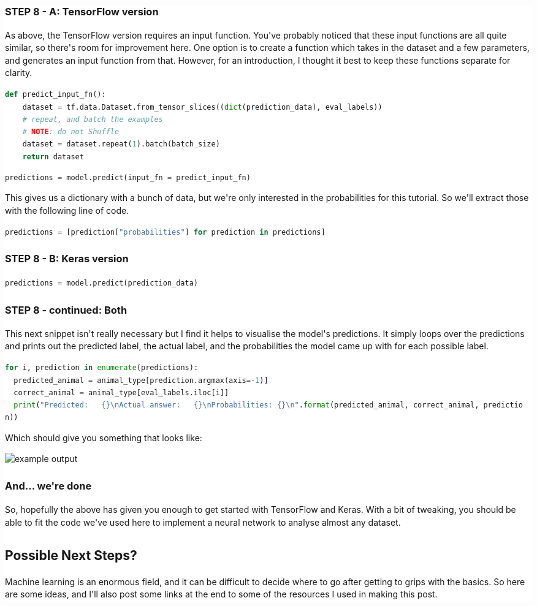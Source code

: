### STEP 8 - A: TensorFlow version
As above, the TensorFlow version requires an input function. You've probably noticed that these input functions are all quite similar, so there's room for improvement here. One option is to create a function which takes in the dataset and a few parameters, and generates an input function from that. However, for an introduction, I thought it best to keep these functions separate for clarity.

~~~python
def predict_input_fn():
    dataset = tf.data.Dataset.from_tensor_slices((dict(prediction_data), eval_labels))
    # repeat, and batch the examples
    # NOTE: do not Shuffle
    dataset = dataset.repeat(1).batch(batch_size)
    return dataset
~~~

~~~python
predictions = model.predict(input_fn = predict_input_fn)
~~~

This gives us a dictionary with a bunch of data, but we're only interested in the probabilities for this tutorial. So we'll extract those with the following line of code.

~~~python
predictions = [prediction["probabilities"] for prediction in predictions]
~~~

### STEP 8 - B: Keras version
~~~python
predictions = model.predict(prediction_data)
~~~

### STEP 8 - continued: Both
This next snippet isn't really necessary but I find it helps to visualise the model's predictions. It simply loops over the predictions and prints out the predicted label, the actual label, and the probabilities the model came up with for each possible label.

~~~python
for i, prediction in enumerate(predictions):
  predicted_animal = animal_type[prediction.argmax(axis=-1)]
  correct_animal = animal_type[eval_labels.iloc[i]]
  print("Predicted:   {}\nActual answer:   {}\nProbabilities: {}\n".format(predicted_animal, correct_animal, prediction))
~~~

Which should give you something that looks like:

<img src="{{ site.baseurl }}/amorgan/assets/example_output.png" alt="example output"/>

### And... we're done
So, hopefully the above has given you enough to get started with TensorFlow and Keras. With a bit of tweaking, you should be able to fit the code we've used here to implement a neural network to analyse almost any dataset.

## Possible Next Steps?
Machine learning is an enormous field, and it can be difficult to decide where to go after getting to grips with the basics. So here are some ideas, and I'll also post some links at the end to some of the resources I used in making this post.
